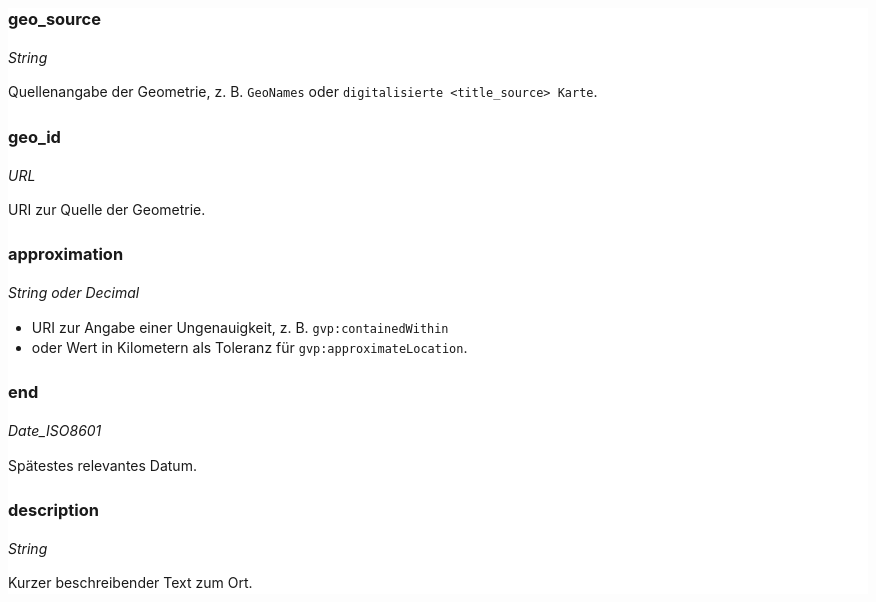 
### geo_source
*String*

Quellenangabe der Geometrie, z. B. `GeoNames` oder `digitalisierte <title_source> Karte`.


### geo_id
*URL*

URI zur Quelle der Geometrie.


### approximation
*String oder Decimal*

- URI zur Angabe einer Ungenauigkeit, z. B. `gvp:containedWithin`  
- oder Wert in Kilometern als Toleranz für `gvp:approximateLocation`.


### end
*Date_ISO8601*

Spätestes relevantes Datum.


### description
*String*

Kurzer beschreibender Text zum Ort.

